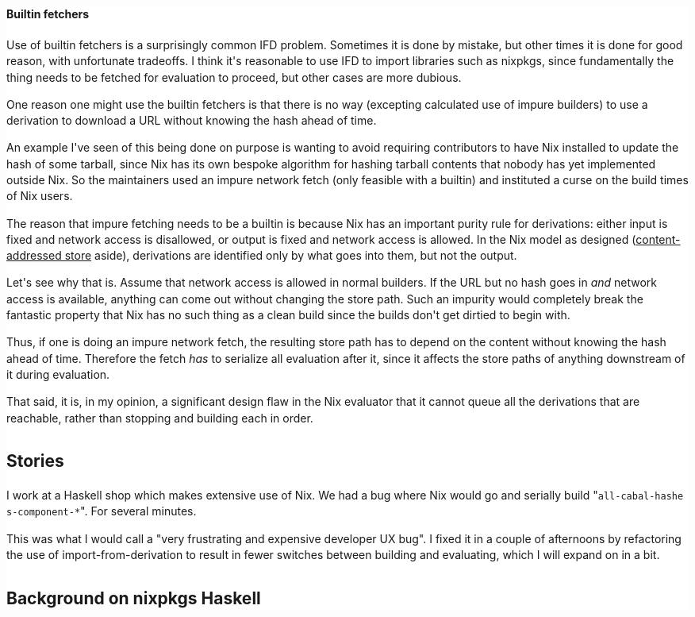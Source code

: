 #### Builtin fetchers

Use of builtin fetchers is a surprisingly common IFD problem. Sometimes it is
done by mistake, but other times it is done for good reason, with unfortunate
tradeoffs. I think it's reasonable to use IFD to import libraries such as
nixpkgs, since fundamentally the thing needs to be fetched for evaluation to
proceed, but other cases are more dubious.

One reason one might use the builtin fetchers is that there is no way
(excepting calculated use of impure builders) to use a derivation to download a
URL without knowing the hash ahead of time.

An example I've seen of this being done on purpose is wanting to avoid
requiring contributors to have Nix installed to update the hash of some
tarball, since Nix has its own bespoke algorithm for hashing tarball contents
that nobody has yet implemented outside Nix. So the maintainers used an impure
network fetch (only feasible with a builtin) and instituted a curse on the
build times of Nix users.

The reason that impure fetching needs to be a builtin is because Nix has an
important purity rule for derivations: either input is fixed and network access
is disallowed, or output is fixed and network access is allowed. In the Nix
model as designed ([content-addressed store] aside), derivations are identified
only by what goes into them, but not the output.

Let's see why that is. Assume that network access is allowed in normal
builders. If the URL but no hash goes in *and* network access is available,
anything can come out without changing the store path. Such an impurity would
completely break the fantastic property that Nix has no such thing as a clean
build since the builds don't get dirtied to begin with.

Thus, if one is doing an impure network fetch, the resulting store path has to
depend on the content without knowing the hash ahead of time. Therefore the
fetch *has* to serialize all evaluation after it, since it affects the store
paths of anything downstream of it during evaluation.

That said, it is, in my opinion, a significant design flaw in the Nix evaluator
that it cannot queue all the derivations that are reachable, rather than
stopping and building each in order.

[content-addressed store]: https://github.com/NixOS/rfcs/blob/master/rfcs/0062-content-addressed-paths.md

## Stories

I work at a Haskell shop which makes extensive use of Nix. We had a bug where
Nix would go and serially build "`all-cabal-hashes-component-*`". For several
minutes.

This was what I would call a "very frustrating and expensive developer UX bug".
I fixed it in a couple of afternoons by refactoring the use of
import-from-derivation to result in fewer switches between building and
evaluating, which I will expand on in a bit.

## Background on nixpkgs Haskell


[tvix]: https://code.tvl.fyi/about/tvix
[evil-cabal2nix]: https://github.com/cdepillabout/cabal2nixWithoutIFD
[Stackage]: https://www.stackage.org/
[hackage2nix]: https://github.com/NixOS/cabal2nix/tree/master/cabal2nix/hackage2nix
[overlays]: https://nixos.org/manual/nixpkgs/stable/#chap-overlays